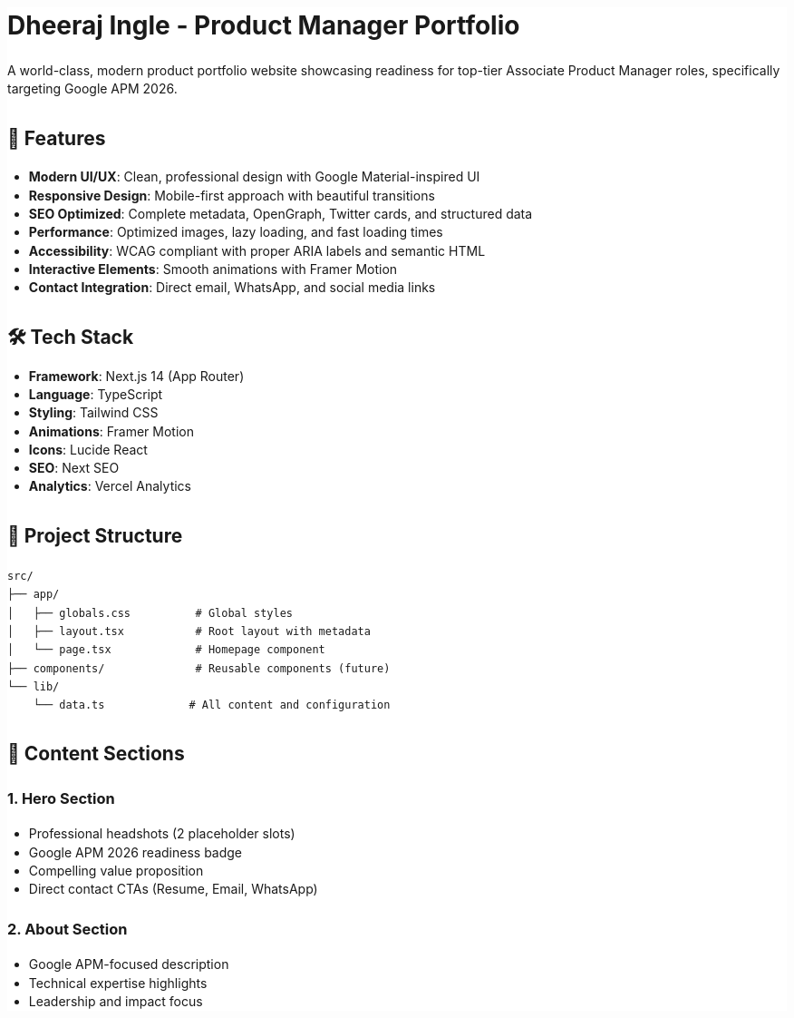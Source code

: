 # Dheeraj Ingle - Product Manager Portfolio

A world-class, modern product portfolio website showcasing readiness for top-tier Associate Product Manager roles, specifically targeting Google APM 2026.

## 🚀 Features

- **Modern UI/UX**: Clean, professional design with Google Material-inspired UI
- **Responsive Design**: Mobile-first approach with beautiful transitions
- **SEO Optimized**: Complete metadata, OpenGraph, Twitter cards, and structured data
- **Performance**: Optimized images, lazy loading, and fast loading times
- **Accessibility**: WCAG compliant with proper ARIA labels and semantic HTML
- **Interactive Elements**: Smooth animations with Framer Motion
- **Contact Integration**: Direct email, WhatsApp, and social media links

## 🛠️ Tech Stack

- **Framework**: Next.js 14 (App Router)
- **Language**: TypeScript
- **Styling**: Tailwind CSS
- **Animations**: Framer Motion
- **Icons**: Lucide React
- **SEO**: Next SEO
- **Analytics**: Vercel Analytics

## 📁 Project Structure

```
src/
├── app/
│   ├── globals.css          # Global styles
│   ├── layout.tsx           # Root layout with metadata
│   └── page.tsx             # Homepage component
├── components/              # Reusable components (future)
└── lib/
    └── data.ts             # All content and configuration
```

## 🎨 Content Sections

### 1. Hero Section
- Professional headshots (2 placeholder slots)
- Google APM 2026 readiness badge
- Compelling value proposition
- Direct contact CTAs (Resume, Email, WhatsApp)

### 2. About Section
- Google APM-focused description
- Technical expertise highlights
- Leadership and impact focus
